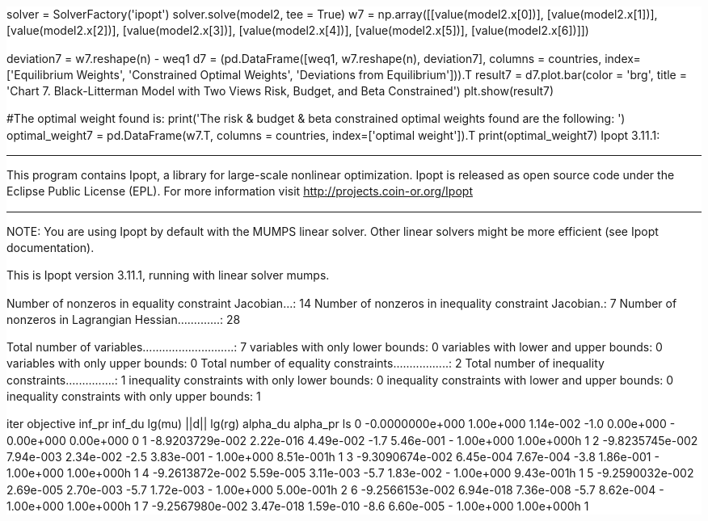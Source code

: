 solver = SolverFactory('ipopt')
solver.solve(model2, tee = True)
w7 = np.array([[value(model2.x[0])],
               [value(model2.x[1])],
               [value(model2.x[2])],
               [value(model2.x[3])],
               [value(model2.x[4])],
               [value(model2.x[5])],
               [value(model2.x[6])]])

deviation7 = w7.reshape(n) - weq1
d7 = (pd.DataFrame([weq1, w7.reshape(n), deviation7], columns = countries, index=['Equilibrium Weights', 'Constrained Optimal Weights', 'Deviations from Equilibrium'])).T
result7 = d7.plot.bar(color = 'brg', title = 'Chart 7. Black-Litterman Model with Two Views Risk, Budget, and Beta Constrained')
plt.show(result7)

#The optimal weight found is:
print('The risk & budget & beta constrained optimal weights found are the following: ')
optimal_weight7 = pd.DataFrame(w7.T, columns = countries, index=['optimal weight']).T
print(optimal_weight7)
Ipopt 3.11.1: 

******************************************************************************
This program contains Ipopt, a library for large-scale nonlinear optimization.
 Ipopt is released as open source code under the Eclipse Public License (EPL).
         For more information visit http://projects.coin-or.org/Ipopt
******************************************************************************

NOTE: You are using Ipopt by default with the MUMPS linear solver.
      Other linear solvers might be more efficient (see Ipopt documentation).


This is Ipopt version 3.11.1, running with linear solver mumps.

Number of nonzeros in equality constraint Jacobian...:       14
Number of nonzeros in inequality constraint Jacobian.:        7
Number of nonzeros in Lagrangian Hessian.............:       28

Total number of variables............................:        7
                     variables with only lower bounds:        0
                variables with lower and upper bounds:        0
                     variables with only upper bounds:        0
Total number of equality constraints.................:        2
Total number of inequality constraints...............:        1
        inequality constraints with only lower bounds:        0
   inequality constraints with lower and upper bounds:        0
        inequality constraints with only upper bounds:        1

iter    objective    inf_pr   inf_du lg(mu)  ||d||  lg(rg) alpha_du alpha_pr  ls
   0 -0.0000000e+000 1.00e+000 1.14e-002  -1.0 0.00e+000    -  0.00e+000 0.00e+000   0
   1 -8.9203729e-002 2.22e-016 4.49e-002  -1.7 5.46e-001    -  1.00e+000 1.00e+000h  1
   2 -9.8235745e-002 7.94e-003 2.34e-002  -2.5 3.83e-001    -  1.00e+000 8.51e-001h  1
   3 -9.3090674e-002 6.45e-004 7.67e-004  -3.8 1.86e-001    -  1.00e+000 1.00e+000h  1
   4 -9.2613872e-002 5.59e-005 3.11e-003  -5.7 1.83e-002    -  1.00e+000 9.43e-001h  1
   5 -9.2590032e-002 2.69e-005 2.70e-003  -5.7 1.72e-003    -  1.00e+000 5.00e-001h  2
   6 -9.2566153e-002 6.94e-018 7.36e-008  -5.7 8.62e-004    -  1.00e+000 1.00e+000h  1
   7 -9.2567980e-002 3.47e-018 1.59e-010  -8.6 6.60e-005    -  1.00e+000 1.00e+000h  1
